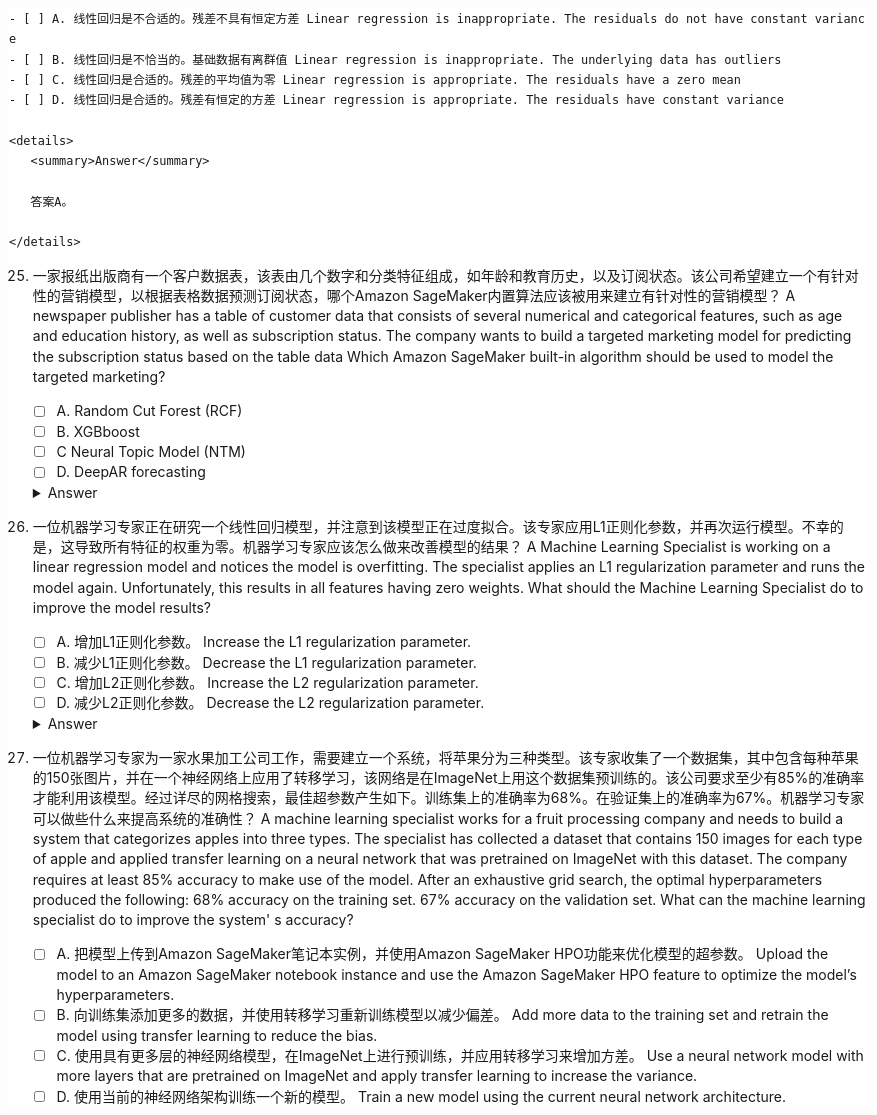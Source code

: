     - [ ] A. 线性回归是不合适的。残差不具有恒定方差 Linear regression is inappropriate. The residuals do not have constant variance
    - [ ] B. 线性回归是不恰当的。基础数据有离群值 Linear regression is inappropriate. The underlying data has outliers
    - [ ] C. 线性回归是合适的。残差的平均值为零 Linear regression is appropriate. The residuals have a zero mean
    - [ ] D. 线性回归是合适的。残差有恒定的方差 Linear regression is appropriate. The residuals have constant variance

    <details>
       <summary>Answer</summary>

       答案A。

    </details>

25. 一家报纸出版商有一个客户数据表，该表由几个数字和分类特征组成，如年龄和教育历史，以及订阅状态。该公司希望建立一个有针对性的营销模型，以根据表格数据预测订阅状态，哪个Amazon SageMaker内置算法应该被用来建立有针对性的营销模型？ A newspaper publisher has a table of customer data that consists of several numerical and categorical features, such as age and education history, as well as subscription status. The company wants to build a targeted marketing model for predicting the subscription status based on the table data Which Amazon SageMaker built-in algorithm should be used to model the targeted marketing?
    - [ ] A. Random Cut Forest (RCF)
    - [ ] B. XGBboost
    - [ ] C Neural Topic Model (NTM)
    - [ ] D. DeepAR forecasting

    <details>
       <summary>Answer</summary>

       答案B。

    </details>

26. 一位机器学习专家正在研究一个线性回归模型，并注意到该模型正在过度拟合。该专家应用L1正则化参数，并再次运行模型。不幸的是，这导致所有特征的权重为零。机器学习专家应该怎么做来改善模型的结果？ A Machine Learning Specialist is working on a linear regression model and notices the model is overfitting. The specialist applies an L1 regularization parameter and runs the model again. Unfortunately, this results in all features having zero weights. What should the Machine Learning Specialist do to improve the model results?
    - [ ] A. 增加L1正则化参数。 Increase the L1 regularization parameter.
    - [ ] B. 减少L1正则化参数。 Decrease the L1 regularization parameter.
    - [ ] C. 增加L2正则化参数。 Increase the L2 regularization parameter.
    - [ ] D. 减少L2正则化参数。 Decrease the L2 regularization parameter.

    <details>
       <summary>Answer</summary>

       答案B。

    </details>

27. 一位机器学习专家为一家水果加工公司工作，需要建立一个系统，将苹果分为三种类型。该专家收集了一个数据集，其中包含每种苹果的150张图片，并在一个神经网络上应用了转移学习，该网络是在ImageNet上用这个数据集预训练的。该公司要求至少有85%的准确率才能利用该模型。经过详尽的网格搜索，最佳超参数产生如下。训练集上的准确率为68%。在验证集上的准确率为67%。机器学习专家可以做些什么来提高系统的准确性？ A machine learning specialist works for a fruit processing company and needs to build a system that categorizes apples into three types. The specialist has collected a dataset that contains 150 images for each type of apple and applied transfer learning on a neural network that was pretrained on ImageNet with this dataset. The company requires at least 85% accuracy to make use of the model. After an exhaustive grid search, the optimal hyperparameters produced the following: 68% accuracy on the training set. 67% accuracy on the validation set. What can the machine learning specialist do to improve the system' s accuracy?
    - [ ] A. 把模型上传到Amazon SageMaker笔记本实例，并使用Amazon SageMaker HPO功能来优化模型的超参数。 Upload the model to an Amazon SageMaker notebook instance and use the Amazon SageMaker HPO feature to optimize the model’s hyperparameters.
    - [ ] B. 向训练集添加更多的数据，并使用转移学习重新训练模型以减少偏差。 Add more data to the training set and retrain the model using transfer learning to reduce the bias.
    - [ ] C. 使用具有更多层的神经网络模型，在ImageNet上进行预训练，并应用转移学习来增加方差。 Use a neural network model with more layers that are pretrained on ImageNet and apply transfer learning to increase the variance.
    - [ ] D. 使用当前的神经网络架构训练一个新的模型。 Train a new model using the current neural network architecture.

